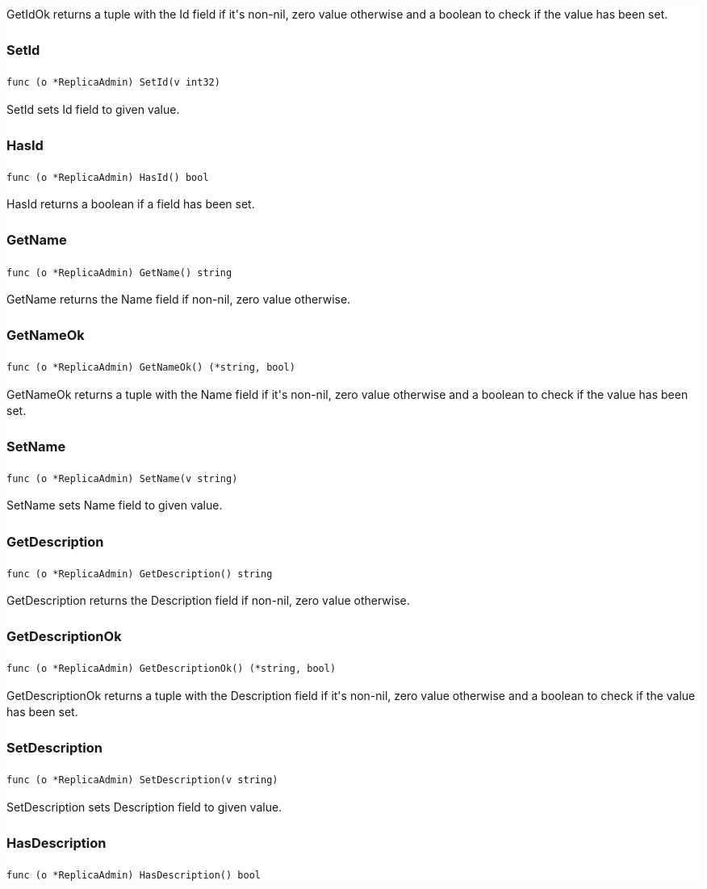 GetIdOk returns a tuple with the Id field if it's non-nil, zero value otherwise
and a boolean to check if the value has been set.

### SetId

`func (o *ReplicaAdmin) SetId(v int32)`

SetId sets Id field to given value.

### HasId

`func (o *ReplicaAdmin) HasId() bool`

HasId returns a boolean if a field has been set.

### GetName

`func (o *ReplicaAdmin) GetName() string`

GetName returns the Name field if non-nil, zero value otherwise.

### GetNameOk

`func (o *ReplicaAdmin) GetNameOk() (*string, bool)`

GetNameOk returns a tuple with the Name field if it's non-nil, zero value otherwise
and a boolean to check if the value has been set.

### SetName

`func (o *ReplicaAdmin) SetName(v string)`

SetName sets Name field to given value.


### GetDescription

`func (o *ReplicaAdmin) GetDescription() string`

GetDescription returns the Description field if non-nil, zero value otherwise.

### GetDescriptionOk

`func (o *ReplicaAdmin) GetDescriptionOk() (*string, bool)`

GetDescriptionOk returns a tuple with the Description field if it's non-nil, zero value otherwise
and a boolean to check if the value has been set.

### SetDescription

`func (o *ReplicaAdmin) SetDescription(v string)`

SetDescription sets Description field to given value.

### HasDescription

`func (o *ReplicaAdmin) HasDescription() bool`
